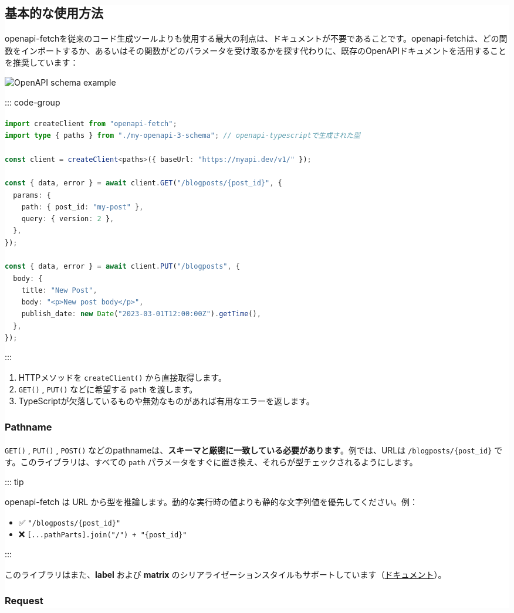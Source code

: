 ## 基本的な使用方法

openapi-fetchを従来のコード生成ツールよりも使用する最大の利点は、ドキュメントが不要であることです。openapi-fetchは、どの関数をインポートするか、あるいはその関数がどのパラメータを受け取るかを探す代わりに、既存のOpenAPIドキュメントを活用することを推奨しています：

![OpenAPI schema example](/assets/openapi-schema.png)

::: code-group

```ts [src/my-project.ts]
import createClient from "openapi-fetch";
import type { paths } from "./my-openapi-3-schema"; // openapi-typescriptで生成された型

const client = createClient<paths>({ baseUrl: "https://myapi.dev/v1/" });

const { data, error } = await client.GET("/blogposts/{post_id}", {
  params: {
    path: { post_id: "my-post" },
    query: { version: 2 },
  },
});

const { data, error } = await client.PUT("/blogposts", {
  body: {
    title: "New Post",
    body: "<p>New post body</p>",
    publish_date: new Date("2023-03-01T12:00:00Z").getTime(),
  },
});
```

:::

1. HTTPメソッドを `createClient()` から直接取得します。
2. `GET()` , `PUT()` などに希望する `path` を渡します。
3. TypeScriptが欠落しているものや無効なものがあれば有用なエラーを返します。

### Pathname

`GET()` , `PUT()` , `POST()` などのpathnameは、**スキーマと厳密に一致している必要があります**。例では、URLは `/blogposts/{post_id}` です。このライブラリは、すべての `path` パラメータをすぐに置き換え、それらが型チェックされるようにします。

::: tip

openapi-fetch は URL から型を推論します。動的な実行時の値よりも静的な文字列値を優先してください。例：

- ✅ `"/blogposts/{post_id}"`
- ❌ `[...pathParts].join("/") + "{post_id}"`

:::

このライブラリはまた、**label** および **matrix** のシリアライゼーションスタイルもサポートしています（[ドキュメント](https://swagger.io/docs/specification/serialization/#path)）。

### Request
